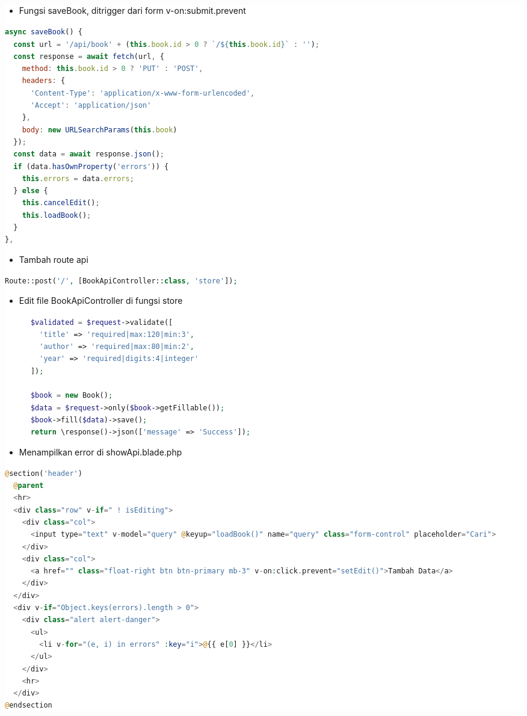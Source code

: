 * Fungsi saveBook, ditrigger dari form v-on:submit.prevent
```js
async saveBook() {
  const url = '/api/book' + (this.book.id > 0 ? `/${this.book.id}` : ''); 
  const response = await fetch(url, {
    method: this.book.id > 0 ? 'PUT' : 'POST',
    headers: {
      'Content-Type': 'application/x-www-form-urlencoded',
      'Accept': 'application/json'
    },
    body: new URLSearchParams(this.book)
  });
  const data = await response.json();
  if (data.hasOwnProperty('errors')) {
    this.errors = data.errors;
  } else {
    this.cancelEdit();
    this.loadBook();
  }
},
```

* Tambah route api
```php
Route::post('/', [BookApiController::class, 'store']);
```

* Edit file BookApiController di fungsi store
```php
      $validated = $request->validate([
        'title' => 'required|max:120|min:3',
        'author' => 'required|max:80|min:2',
        'year' => 'required|digits:4|integer'
      ]);
      
      $book = new Book();
      $data = $request->only($book->getFillable());
      $book->fill($data)->save();
      return \response()->json(['message' => 'Success']);
```

* Menampilkan error di showApi.blade.php
```php
@section('header')
  @parent
  <hr>
  <div class="row" v-if=" ! isEditing">
    <div class="col">
      <input type="text" v-model="query" @keyup="loadBook()" name="query" class="form-control" placeholder="Cari">
    </div>
    <div class="col">
      <a href="" class="float-right btn btn-primary mb-3" v-on:click.prevent="setEdit()">Tambah Data</a>
    </div>
  </div>
  <div v-if="Object.keys(errors).length > 0">
    <div class="alert alert-danger">
      <ul>
        <li v-for="(e, i) in errors" :key="i">@{{ e[0] }}</li>
      </ul>
    </div>
    <hr>
  </div>
@endsection
```
